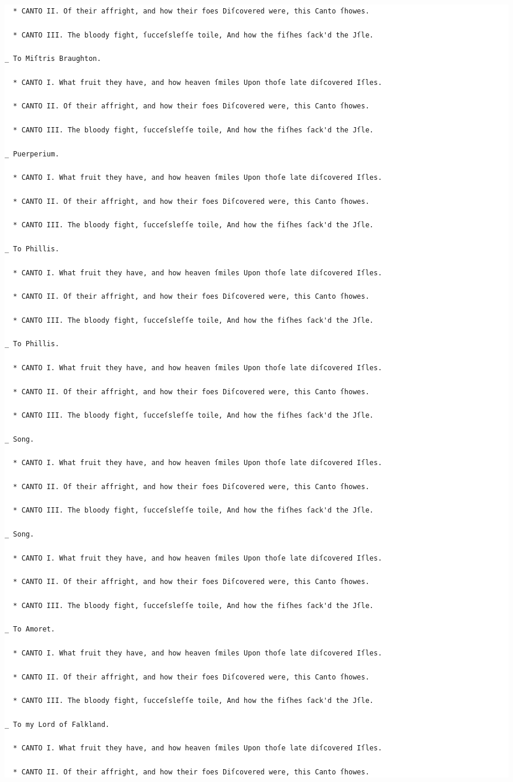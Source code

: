       * CANTO II. Of their affright, and how their foes Diſcovered were, this Canto ſhowes.

      * CANTO III. The bloody fight, ſucceſsleſſe toile, And how the fiſhes ſack'd the Jſle.

    _ To Miſtris Braughton.

      * CANTO I. What fruit they have, and how heaven ſmiles Upon thoſe late diſcovered Iſles.

      * CANTO II. Of their affright, and how their foes Diſcovered were, this Canto ſhowes.

      * CANTO III. The bloody fight, ſucceſsleſſe toile, And how the fiſhes ſack'd the Jſle.

    _ Puerperium.

      * CANTO I. What fruit they have, and how heaven ſmiles Upon thoſe late diſcovered Iſles.

      * CANTO II. Of their affright, and how their foes Diſcovered were, this Canto ſhowes.

      * CANTO III. The bloody fight, ſucceſsleſſe toile, And how the fiſhes ſack'd the Jſle.

    _ To Phillis.

      * CANTO I. What fruit they have, and how heaven ſmiles Upon thoſe late diſcovered Iſles.

      * CANTO II. Of their affright, and how their foes Diſcovered were, this Canto ſhowes.

      * CANTO III. The bloody fight, ſucceſsleſſe toile, And how the fiſhes ſack'd the Jſle.

    _ To Phillis.

      * CANTO I. What fruit they have, and how heaven ſmiles Upon thoſe late diſcovered Iſles.

      * CANTO II. Of their affright, and how their foes Diſcovered were, this Canto ſhowes.

      * CANTO III. The bloody fight, ſucceſsleſſe toile, And how the fiſhes ſack'd the Jſle.

    _ Song.

      * CANTO I. What fruit they have, and how heaven ſmiles Upon thoſe late diſcovered Iſles.

      * CANTO II. Of their affright, and how their foes Diſcovered were, this Canto ſhowes.

      * CANTO III. The bloody fight, ſucceſsleſſe toile, And how the fiſhes ſack'd the Jſle.

    _ Song.

      * CANTO I. What fruit they have, and how heaven ſmiles Upon thoſe late diſcovered Iſles.

      * CANTO II. Of their affright, and how their foes Diſcovered were, this Canto ſhowes.

      * CANTO III. The bloody fight, ſucceſsleſſe toile, And how the fiſhes ſack'd the Jſle.

    _ To Amoret.

      * CANTO I. What fruit they have, and how heaven ſmiles Upon thoſe late diſcovered Iſles.

      * CANTO II. Of their affright, and how their foes Diſcovered were, this Canto ſhowes.

      * CANTO III. The bloody fight, ſucceſsleſſe toile, And how the fiſhes ſack'd the Jſle.

    _ To my Lord of Falkland.

      * CANTO I. What fruit they have, and how heaven ſmiles Upon thoſe late diſcovered Iſles.

      * CANTO II. Of their affright, and how their foes Diſcovered were, this Canto ſhowes.
